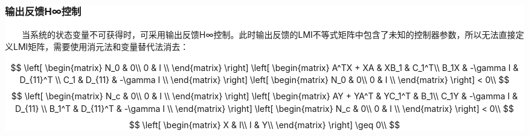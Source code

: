 ### 输出反馈H$\infty$控制
  当系统的状态变量不可获得时，可采用输出反馈H$\infty$控制。此时输出反馈的LMI不等式矩阵中包含了未知的控制器参数，所以无法直接定义LMI矩阵，需要使用消元法和变量替代法消去：

$$
\left[
    \begin{matrix}
        N_0 & 0\\
        0 & I \\
    \end{matrix}
\right]
\left[
    \begin{matrix}
        A^TX + XA & XB_1 & C_1^T\\
        B_1X & -\gamma I & D_{11}^T \\
        C_1 & D_{11} & -\gamma I \\
    \end{matrix}
\right]
\left[
    \begin{matrix}
        N_0 & 0\\
        0 & I \\
    \end{matrix}
\right] < 0\\
$$
$$
\left[
    \begin{matrix}
        N_c & 0\\
        0 & I \\
    \end{matrix}
\right]
\left[
    \begin{matrix}
        AY + YA^T & YC_1^T & B_1\\
        C_1Y & -\gamma I & D_{11} \\
        B_1^T & D_{11}^T & -\gamma I \\
    \end{matrix}
\right]
\left[
    \begin{matrix}
        N_c & 0\\
        0 & I \\
    \end{matrix}
\right] < 0\\
$$
$$
\left[
    \begin{matrix}
        X & I\\
        I & Y\\
    \end{matrix}
\right] \geq 0\\
$$
